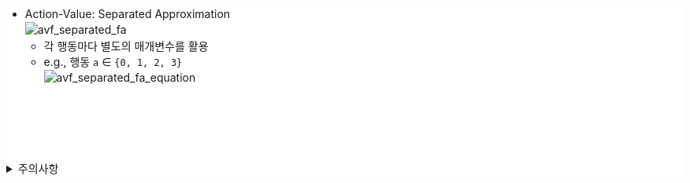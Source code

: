 - Action-Value: Separated Approximation  
![avf_separated_fa][def36]  
  - 각 행동마다 별도의 매개변수를 활용  
  - e.g., 행동 `a` ∈ `{0, 1, 2, 3}`  
  ![avf_separated_fa_equation][def37]  

<br>
<br>
<br>
<br>
<details><summary>주의사항</summary></details> 

[def]: https://i.imgur.com/sX1Hfqx.png
[def2]: https://i.imgur.com/6G2M3fl.png
[def3]: https://i.imgur.com/Zqj07mP.png
[def4]: https://i.imgur.com/Kc6i2s3.png
[def5]: https://i.imgur.com/CaFUmGr.png
[def6]: https://i.imgur.com/r9Kq8nH.png
[def7]: https://i.imgur.com/nrlw93c.png
[def8]: https://i.imgur.com/NpYTfP8.png
[def9]: https://i.imgur.com/U4PsaSa.png
[def10]: https://i.imgur.com/Okx9CBR.png
[def11]: https://i.imgur.com/6gN6ZDv.png
[def12]: https://i.imgur.com/Ul4PYwA.png
[def13]: https://i.imgur.com/jZPLim1.png
[def14]: https://i.imgur.com/9mOpziY.png
[def15]: https://i.imgur.com/1XPfUq7.png
[def16]: https://i.imgur.com/6bKoirS.png
[def17]: https://i.imgur.com/jrP21bd.png
[def18]: https://i.imgur.com/K7NiFx3.png
[def19]: https://i.imgur.com/4lpSjDA.png
[def20]: https://i.imgur.com/kDcsJun.png
[def21]: https://i.imgur.com/BVAl5pC.png
[def22]: https://i.imgur.com/ibFp0wb.png
[def23]: https://i.imgur.com/qD0k4o3.png
[def24]: https://i.imgur.com/ltpgGKi.png
[def25]: https://i.imgur.com/yMohlgd.png
[def26]: https://i.imgur.com/H1YWeEN.png
[def27]: https://i.imgur.com/TypWTou.png
[def28]: https://i.imgur.com/bAO8xvt.png
[def29]: https://i.imgur.com/TBhu0Ri.png
[def30]: https://i.imgur.com/gNVuYHD.png
[def31]: https://i.imgur.com/vGHaTNM.png
[def32]: https://i.imgur.com/L34yRxo.png
[def33]: https://i.imgur.com/J04HuIk.png
[def34]: https://i.imgur.com/FeFy64e.png
[def35]: https://i.imgur.com/CLc3pXe.png
[def36]: https://i.imgur.com/s9qYZN6.png
[def37]: https://i.imgur.com/hE4pAl5.png